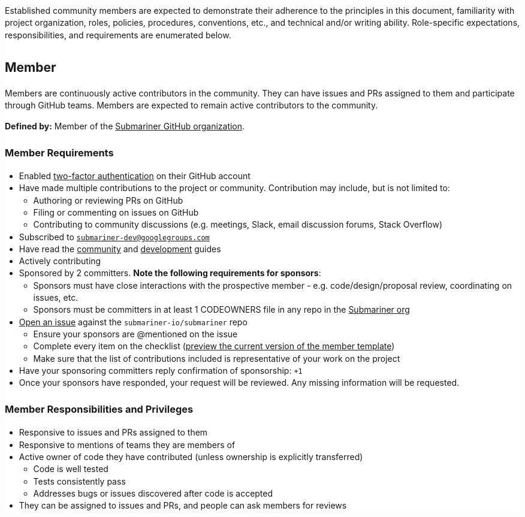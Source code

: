 Established community members are expected to demonstrate their adherence to
the principles in this document, familiarity with project organization, roles,
policies, procedures, conventions, etc., and technical and/or writing ability.
Role-specific expectations, responsibilities, and requirements are enumerated
below.

## Member

Members are continuously active contributors in the community. They can have
issues and PRs assigned to them and participate through GitHub teams. Members
are expected to remain active contributors to the community.

**Defined by:** Member of the [Submariner GitHub organization][org members].

### Member Requirements

* Enabled [two-factor authentication] on their GitHub account
* Have made multiple contributions to the project or community. Contribution
  may include, but is not limited to:
  * Authoring or reviewing PRs on GitHub
  * Filing or commenting on issues on GitHub
  * Contributing to community discussions (e.g. meetings, Slack, email
    discussion forums, Stack Overflow)
* Subscribed to [`submariner-dev@googlegroups.com`]
* Have read the [community] and [development] guides
* Actively contributing
* Sponsored by 2 committers. **Note the following requirements for sponsors**:
  * Sponsors must have close interactions with the prospective member - e.g.
    code/design/proposal review, coordinating on issues, etc.
  * Sponsors must be committers in at least 1 CODEOWNERS file in any
    repo in the [Submariner org]
* [Open an issue][membership request issue] against the `submariner-io/submariner` repo
  * Ensure your sponsors are @mentioned on the issue
  * Complete every item on the checklist ([preview the current version of the member template][membership template])
  * Make sure that the list of contributions included is representative of
    your work on the project
* Have your sponsoring committers reply confirmation of sponsorship: `+1`
* Once your sponsors have responded, your request will be reviewed. Any missing
  information will be requested.

### Member Responsibilities and Privileges

* Responsive to issues and PRs assigned to them
* Responsive to mentions of teams they are members of
* Active owner of code they have contributed (unless ownership is explicitly
  transferred)
  * Code is well tested
  * Tests consistently pass
  * Addresses bugs or issues discovered after code is accepted
* They can be assigned to issues and PRs, and people can ask members for
  reviews


[parent process]: https://github.com/kubernetes/community/blob/7d2ebad43cde06607cde3d55e9eed4bb08a286a9/community-membership.md
[code reviews]: ../../development/code-review
[community expectations]: https://github.com/kubernetes/community/blob/7d2ebad43cde06607cde3d55e9eed4bb08a286a9/contributors/guide/expectations.md
[development]: ../../development
[community]: ..
[Submariner org]: https://github.com/submariner-io
[`submariner-dev@googlegroups.com`]: https://groups.google.com/forum/#!forum/submariner-dev
[membership request issue]: https://github.com/submariner-io/submariner/issues/new?template=membership.md&title=REQUEST%3A%20New%20membership%20request%20for%20%3Cyour-GH-handle%3E
[membership template]: https://github.com/submariner-io/submariner/blob/devel/.github/ISSUE_TEMPLATE/membership.md
[committership request issue]: https://github.com/submariner-io/submariner/issues/new?template=committership.md&title=REQUEST%3A%20New%20committer%20rights%20request%20for%20%3Cyour-GH-handle%3E
[committership template]: https://github.com/submariner-io/submariner/blob/devel/.github/ISSUE_TEMPLATE/committership.md
[two-factor authentication]: https://docs.github.com/en/authentication/securing-your-account-with-two-factor-authentication-2fa/about-two-factor-authentication
[owners team]: https://github.com/orgs/submariner-io/teams/submariner-owners
[codeowners file]: https://github.com/submariner-io/submariner/blob/devel/CODEOWNERS.in
[org members]: https://github.com/orgs/submariner-io/people